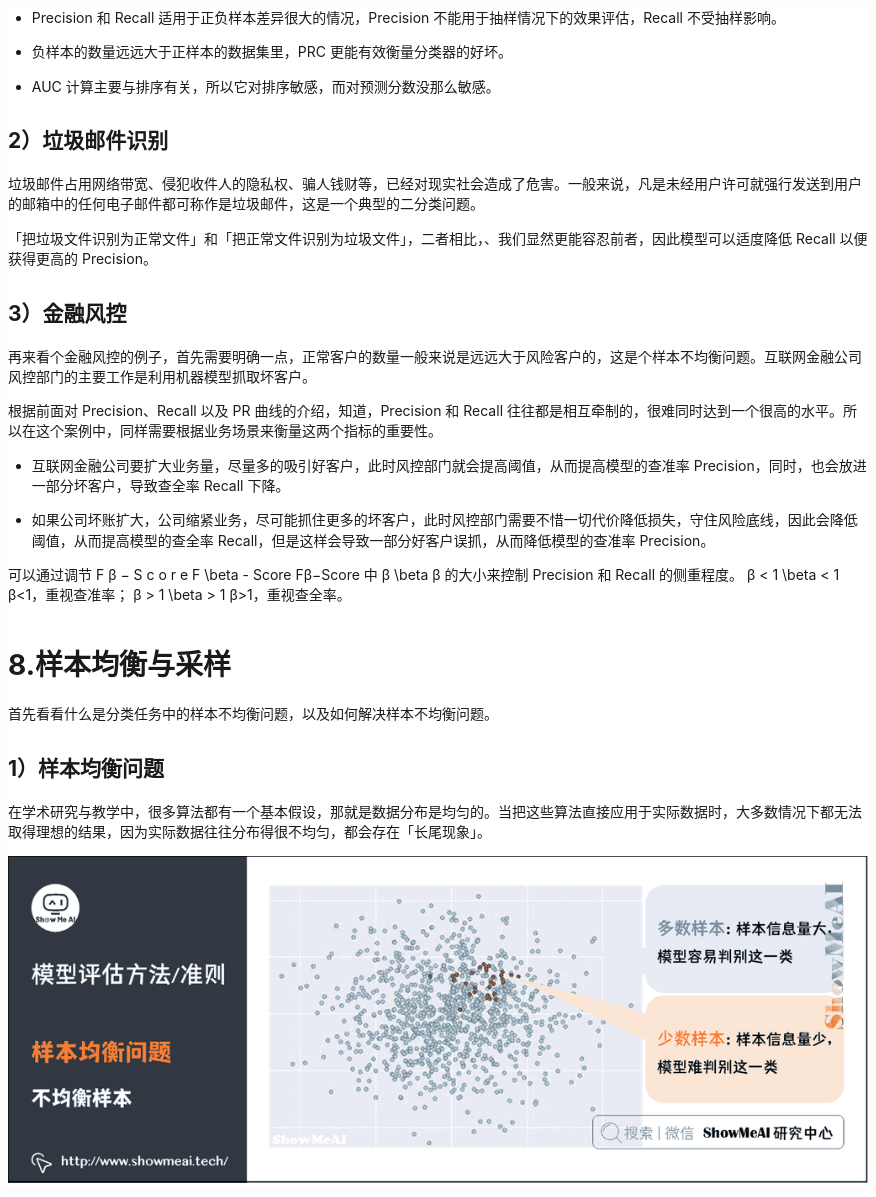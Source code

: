 *   Precision 和 Recall 适用于正负样本差异很大的情况，Precision 不能用于抽样情况下的效果评估，Recall 不受抽样影响。

*   负样本的数量远远大于正样本的数据集里，PRC 更能有效衡量分类器的好坏。

*   AUC 计算主要与排序有关，所以它对排序敏感，而对预测分数没那么敏感。

## 2）垃圾邮件识别

垃圾邮件占用网络带宽、侵犯收件人的隐私权、骗人钱财等，已经对现实社会造成了危害。一般来说，凡是未经用户许可就强行发送到用户的邮箱中的任何电子邮件都可称作是垃圾邮件，这是一个典型的二分类问题。

「把垃圾文件识别为正常文件」和「把正常文件识别为垃圾文件」，二者相比，、我们显然更能容忍前者，因此模型可以适度降低 Recall 以便获得更高的 Precision。

## 3）金融风控

再来看个金融风控的例子，首先需要明确一点，正常客户的数量一般来说是远远大于风险客户的，这是个样本不均衡问题。互联网金融公司风控部门的主要工作是利用机器模型抓取坏客户。

根据前面对 Precision、Recall 以及 PR 曲线的介绍，知道，Precision 和 Recall 往往都是相互牵制的，很难同时达到一个很高的水平。所以在这个案例中，同样需要根据业务场景来衡量这两个指标的重要性。

*   互联网金融公司要扩大业务量，尽量多的吸引好客户，此时风控部门就会提高阈值，从而提高模型的查准率 Precision，同时，也会放进一部分坏客户，导致查全率 Recall 下降。

*   如果公司坏账扩大，公司缩紧业务，尽可能抓住更多的坏客户，此时风控部门需要不惜一切代价降低损失，守住风险底线，因此会降低阈值，从而提高模型的查全率 Recall，但是这样会导致一部分好客户误抓，从而降低模型的查准率 Precision。

可以通过调节 F β − S c o r e F \beta - Score Fβ−Score 中 β \beta β 的大小来控制 Precision 和 Recall 的侧重程度。 β < 1 \beta < 1 β<1，重视查准率； β > 1 \beta > 1 β>1，重视查全率。

# 8.样本均衡与采样

首先看看什么是分类任务中的样本不均衡问题，以及如何解决样本不均衡问题。

## 1）样本均衡问题

在学术研究与教学中，很多算法都有一个基本假设，那就是数据分布是均匀的。当把这些算法直接应用于实际数据时，大多数情况下都无法取得理想的结果，因为实际数据往往分布得很不均匀，都会存在「长尾现象」。

![](img/461a2a3415649fc10b5c0412011008bb.png)
